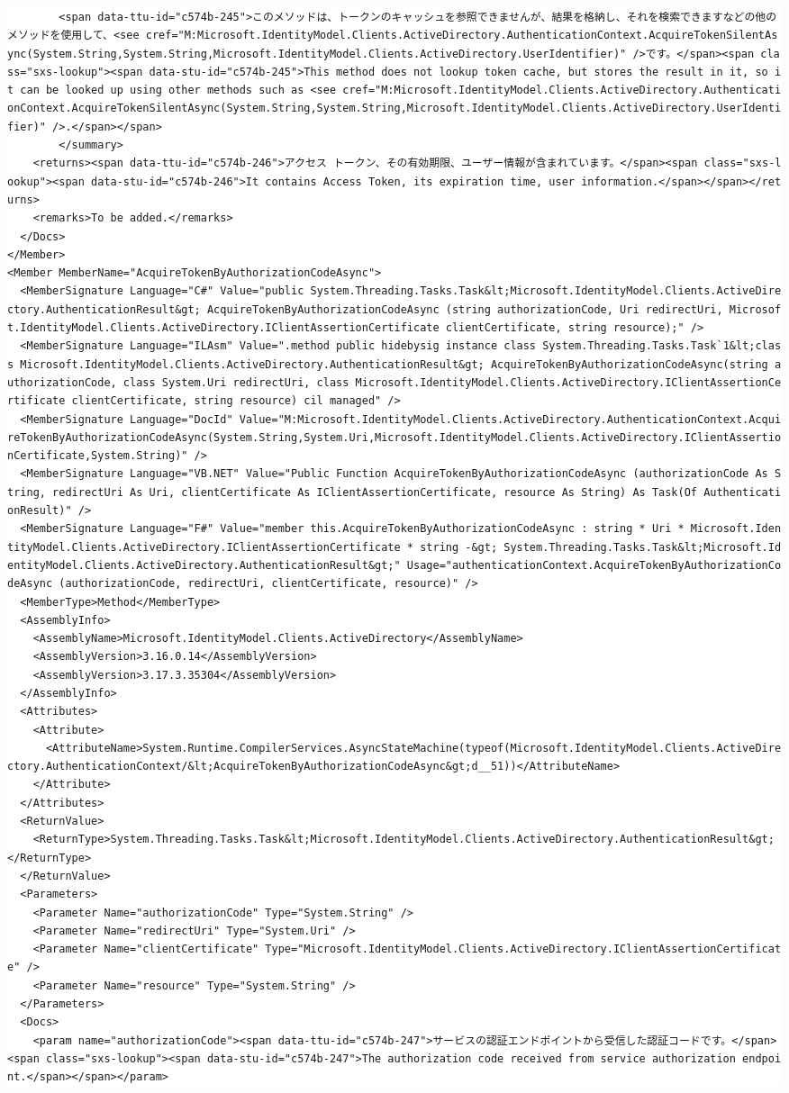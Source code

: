             <span data-ttu-id="c574b-245">このメソッドは、トークンのキャッシュを参照できませんが、結果を格納し、それを検索できますなどの他のメソッドを使用して、<see cref="M:Microsoft.IdentityModel.Clients.ActiveDirectory.AuthenticationContext.AcquireTokenSilentAsync(System.String,System.String,Microsoft.IdentityModel.Clients.ActiveDirectory.UserIdentifier)" />です。</span><span class="sxs-lookup"><span data-stu-id="c574b-245">This method does not lookup token cache, but stores the result in it, so it can be looked up using other methods such as <see cref="M:Microsoft.IdentityModel.Clients.ActiveDirectory.AuthenticationContext.AcquireTokenSilentAsync(System.String,System.String,Microsoft.IdentityModel.Clients.ActiveDirectory.UserIdentifier)" />.</span></span>
            </summary>
        <returns><span data-ttu-id="c574b-246">アクセス トークン、その有効期限、ユーザー情報が含まれています。</span><span class="sxs-lookup"><span data-stu-id="c574b-246">It contains Access Token, its expiration time, user information.</span></span></returns>
        <remarks>To be added.</remarks>
      </Docs>
    </Member>
    <Member MemberName="AcquireTokenByAuthorizationCodeAsync">
      <MemberSignature Language="C#" Value="public System.Threading.Tasks.Task&lt;Microsoft.IdentityModel.Clients.ActiveDirectory.AuthenticationResult&gt; AcquireTokenByAuthorizationCodeAsync (string authorizationCode, Uri redirectUri, Microsoft.IdentityModel.Clients.ActiveDirectory.IClientAssertionCertificate clientCertificate, string resource);" />
      <MemberSignature Language="ILAsm" Value=".method public hidebysig instance class System.Threading.Tasks.Task`1&lt;class Microsoft.IdentityModel.Clients.ActiveDirectory.AuthenticationResult&gt; AcquireTokenByAuthorizationCodeAsync(string authorizationCode, class System.Uri redirectUri, class Microsoft.IdentityModel.Clients.ActiveDirectory.IClientAssertionCertificate clientCertificate, string resource) cil managed" />
      <MemberSignature Language="DocId" Value="M:Microsoft.IdentityModel.Clients.ActiveDirectory.AuthenticationContext.AcquireTokenByAuthorizationCodeAsync(System.String,System.Uri,Microsoft.IdentityModel.Clients.ActiveDirectory.IClientAssertionCertificate,System.String)" />
      <MemberSignature Language="VB.NET" Value="Public Function AcquireTokenByAuthorizationCodeAsync (authorizationCode As String, redirectUri As Uri, clientCertificate As IClientAssertionCertificate, resource As String) As Task(Of AuthenticationResult)" />
      <MemberSignature Language="F#" Value="member this.AcquireTokenByAuthorizationCodeAsync : string * Uri * Microsoft.IdentityModel.Clients.ActiveDirectory.IClientAssertionCertificate * string -&gt; System.Threading.Tasks.Task&lt;Microsoft.IdentityModel.Clients.ActiveDirectory.AuthenticationResult&gt;" Usage="authenticationContext.AcquireTokenByAuthorizationCodeAsync (authorizationCode, redirectUri, clientCertificate, resource)" />
      <MemberType>Method</MemberType>
      <AssemblyInfo>
        <AssemblyName>Microsoft.IdentityModel.Clients.ActiveDirectory</AssemblyName>
        <AssemblyVersion>3.16.0.14</AssemblyVersion>
        <AssemblyVersion>3.17.3.35304</AssemblyVersion>
      </AssemblyInfo>
      <Attributes>
        <Attribute>
          <AttributeName>System.Runtime.CompilerServices.AsyncStateMachine(typeof(Microsoft.IdentityModel.Clients.ActiveDirectory.AuthenticationContext/&lt;AcquireTokenByAuthorizationCodeAsync&gt;d__51))</AttributeName>
        </Attribute>
      </Attributes>
      <ReturnValue>
        <ReturnType>System.Threading.Tasks.Task&lt;Microsoft.IdentityModel.Clients.ActiveDirectory.AuthenticationResult&gt;</ReturnType>
      </ReturnValue>
      <Parameters>
        <Parameter Name="authorizationCode" Type="System.String" />
        <Parameter Name="redirectUri" Type="System.Uri" />
        <Parameter Name="clientCertificate" Type="Microsoft.IdentityModel.Clients.ActiveDirectory.IClientAssertionCertificate" />
        <Parameter Name="resource" Type="System.String" />
      </Parameters>
      <Docs>
        <param name="authorizationCode"><span data-ttu-id="c574b-247">サービスの認証エンドポイントから受信した認証コードです。</span><span class="sxs-lookup"><span data-stu-id="c574b-247">The authorization code received from service authorization endpoint.</span></span></param>
